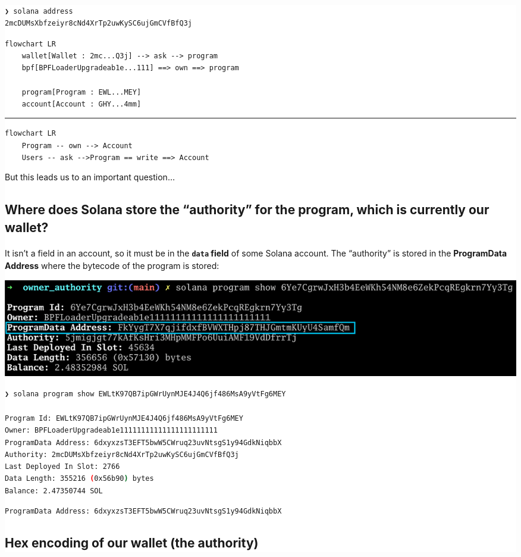 ```bash
❯ solana address
2mcDUMsXbfzeiyr8cNd4XrTp2uwKySC6ujGmCVfBfQ3j
```


```mermaid
flowchart LR
    wallet[Wallet : 2mc...Q3j] --> ask --> program
    bpf[BPFLoaderUpgradeab1e...111] ==> own ==> program

    program[Program : EWL...MEY]
    account[Account : GHY...4mm]
```
----
```mermaid
flowchart LR
    Program -- own --> Account
    Users -- ask -->Program == write ==> Account
```

But this leads us to an important question…


## Where does Solana store the “authority” for the program, which is currently our wallet?

It isn’t a field in an account, so it must be in the **`data` field** of some Solana account. The “authority” is stored in the **ProgramData Address** where the bytecode of the program is stored:

![](assets/2024-03-11-10-13-22.png)

```bash
❯ solana program show EWLtK97QB7ipGWrUynMJE4J4Q6jf486MsA9yVtFg6MEY

Program Id: EWLtK97QB7ipGWrUynMJE4J4Q6jf486MsA9yVtFg6MEY
Owner: BPFLoaderUpgradeab1e11111111111111111111111
ProgramData Address: 6dxyxzsT3EFT5bwW5CWruq23uvNtsgS1y94GdkNiqbbX
Authority: 2mcDUMsXbfzeiyr8cNd4XrTp2uwKySC6ujGmCVfBfQ3j
Last Deployed In Slot: 2766
Data Length: 355216 (0x56b90) bytes
Balance: 2.47350744 SOL
```
`ProgramData Address: 6dxyxzsT3EFT5bwW5CWruq23uvNtsgS1y94GdkNiqbbX`


## Hex encoding of our wallet (the authority)
